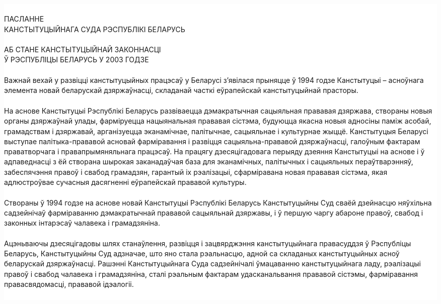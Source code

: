 </div>
<div>
 
</div>
<div data-align="center">
ПАСЛАННЕ
</div>
<div data-align="center">
КАНСТЫТУЦЫЙНАГА СУДА РЭСПУБЛIКI БЕЛАРУСЬ
</div>
<div data-align="center">
 
</div>
<div data-align="center">
АБ СТАНЕ КАНСТЫТУЦЫЙНАЙ ЗАКОННАСЦI
</div>
<div data-align="center">
Ў РЭСПУБЛIЦЫ БЕЛАРУСЬ У 2003 ГОДЗЕ
</div>
<div>
 
</div>
<div data-align="justify">
Важнай вехай у развіцці канстытуцыйных працэсаў у Беларусі з’явілася прыняцце ў 1994 годзе Канстытуцыі – асноўнага элемента новай беларускай дзяржаўнасці, складанай часткі еўрапейскай канстытуцыйнай прасторы.
</div>
<div data-align="justify">
 
</div>
<div data-align="justify">
На аснове Канстытуцыі Рэспублікі Беларусь развіваецца дэмакратычная сацыяльная прававая дзяржава, створаны новыя органы дзяржаўнай улады, фарміруецца нацыянальная прававая сістэма, будуюцца якасна новыя адносіны паміж асобай, грамадствам і дзяржавай, арганізуецца эканамічнае, палітычнае, сацыяльнае і культурнае жыццё. Канстытуцыя Беларусі выступае палітыка-прававой асновай фарміравання і развіцця сацыяльна-прававой дзяржаўнасці, галоўным фактарам праватворчага і правапрымяняльнага працэсаў. На працягу дзесяцігадовага перыяду дзеяння Канстытуцыі на аснове і ў адпаведнасці з ёй створана шырокая заканадаўчая база для эканамічных, палітычных і сацыяльных пераўтварэнняў, забеспячэння правоў і свабод грамадзян, гарантый іх рэалізацыі, сфарміравана новая прававая сістэма, якая адлюстроўвае сучасныя дасягненні еўрапейскай прававой культуры.
</div>
<div data-align="justify">
 
</div>
<div data-align="justify">
Створаны ў 1994 годзе на аснове новай Канстытуцыі Рэспублікі Беларусь Канстытуцыйны Суд сваёй дзейнасцю няўхільна садзейнічаў фарміраванню дэмакратычнай прававой сацыяльнай дзяржавы, і ў першую чаргу абароне правоў, свабод і законных інтарэсаў чалавека і грамадзяніна.
</div>
<div data-align="justify">
 
</div>
<div data-align="justify">
Ацэньваючы дзесяцігадовы шлях станаўлення, развіцця і зацвярджэння канстытуцыйнага правасуддзя ў Рэспубліцы Беларусь, Канстытуцыйны Суд адзначае, што яно стала рэальнасцю, адной са складаных канстытуцыйных асноў беларускай дзяржаўнасці. Рашэнні Канстытуцыйнага Суда садзейнічалі ўмацаванню канстытуцыйнага ладу, рэалізацыі правоў і свабод чалавека і грамадзяніна, сталі рэальным фактарам удасканальвання прававой сістэмы, фарміравання правасвядомасці, прававой ідэалогіі.
</div>
<div data-align="justify">
 